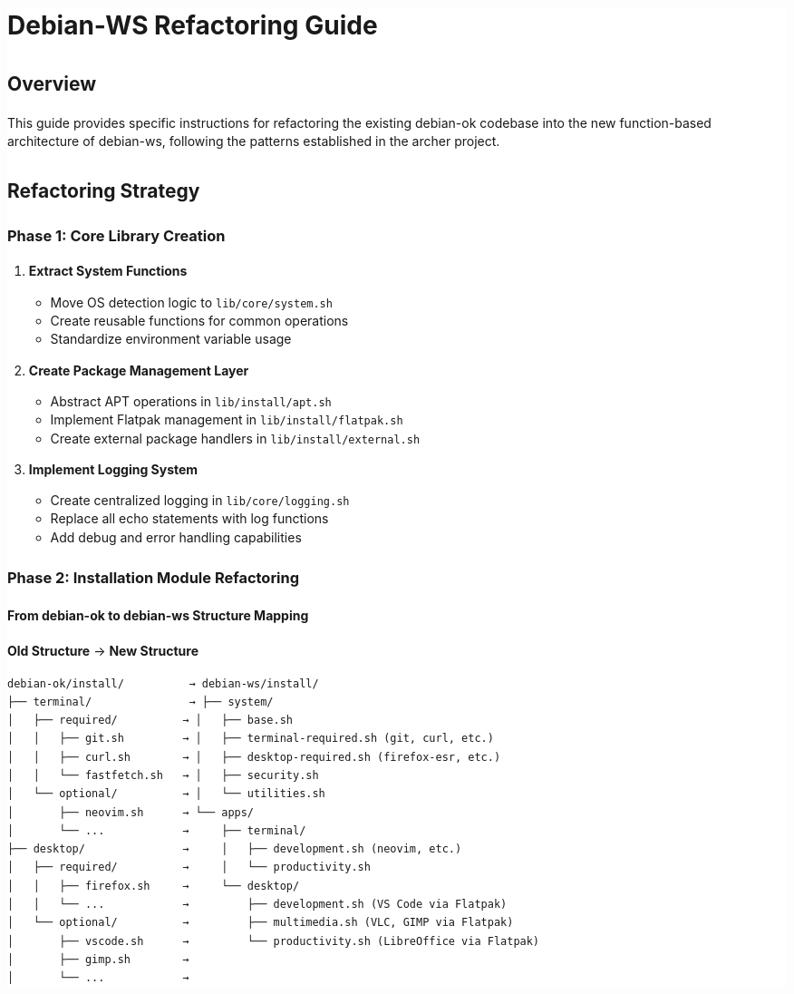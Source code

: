 # Debian-WS Refactoring Guide

## Overview

This guide provides specific instructions for refactoring the existing debian-ok codebase into the new function-based architecture of debian-ws, following the patterns established in the archer project.

## Refactoring Strategy

### Phase 1: Core Library Creation

1. **Extract System Functions**
   - Move OS detection logic to `lib/core/system.sh`
   - Create reusable functions for common operations
   - Standardize environment variable usage

2. **Create Package Management Layer**
   - Abstract APT operations in `lib/install/apt.sh`
   - Implement Flatpak management in `lib/install/flatpak.sh`
   - Create external package handlers in `lib/install/external.sh`

3. **Implement Logging System**
   - Create centralized logging in `lib/core/logging.sh`
   - Replace all echo statements with log functions
   - Add debug and error handling capabilities

### Phase 2: Installation Module Refactoring

#### From debian-ok to debian-ws Structure Mapping

**Old Structure** → **New Structure**

```
debian-ok/install/          → debian-ws/install/
├── terminal/               → ├── system/
│   ├── required/          → │   ├── base.sh
│   │   ├── git.sh         → │   ├── terminal-required.sh (git, curl, etc.)
│   │   ├── curl.sh        → │   ├── desktop-required.sh (firefox-esr, etc.)
│   │   └── fastfetch.sh   → │   ├── security.sh
│   └── optional/          → │   └── utilities.sh
│       ├── neovim.sh      → └── apps/
│       └── ...            →     ├── terminal/
├── desktop/               →     │   ├── development.sh (neovim, etc.)
│   ├── required/          →     │   └── productivity.sh
│   │   ├── firefox.sh     →     └── desktop/
│   │   └── ...            →         ├── development.sh (VS Code via Flatpak)
│   └── optional/          →         ├── multimedia.sh (VLC, GIMP via Flatpak)
│       ├── vscode.sh      →         └── productivity.sh (LibreOffice via Flatpak)
│       ├── gimp.sh        →
│       └── ...            →
```
